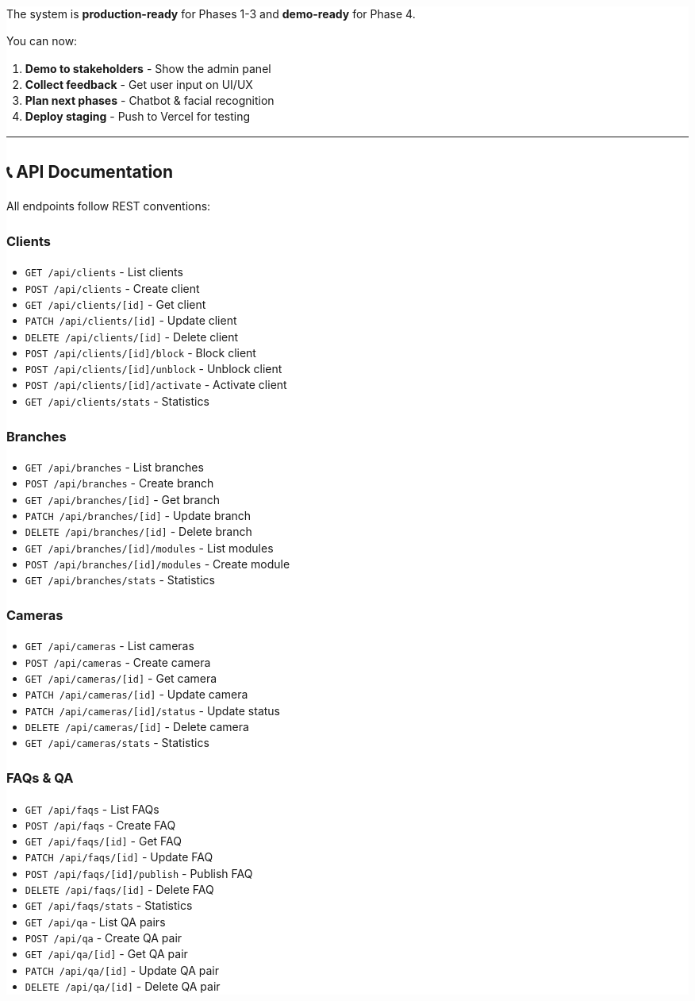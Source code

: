 The system is **production-ready** for Phases 1-3 and **demo-ready** for Phase 4.

You can now:
1. **Demo to stakeholders** - Show the admin panel
2. **Collect feedback** - Get user input on UI/UX
3. **Plan next phases** - Chatbot & facial recognition
4. **Deploy staging** - Push to Vercel for testing

---

## 📞 **API Documentation**

All endpoints follow REST conventions:

### Clients
- `GET /api/clients` - List clients
- `POST /api/clients` - Create client
- `GET /api/clients/[id]` - Get client
- `PATCH /api/clients/[id]` - Update client
- `DELETE /api/clients/[id]` - Delete client
- `POST /api/clients/[id]/block` - Block client
- `POST /api/clients/[id]/unblock` - Unblock client
- `POST /api/clients/[id]/activate` - Activate client
- `GET /api/clients/stats` - Statistics

### Branches
- `GET /api/branches` - List branches
- `POST /api/branches` - Create branch
- `GET /api/branches/[id]` - Get branch
- `PATCH /api/branches/[id]` - Update branch
- `DELETE /api/branches/[id]` - Delete branch
- `GET /api/branches/[id]/modules` - List modules
- `POST /api/branches/[id]/modules` - Create module
- `GET /api/branches/stats` - Statistics

### Cameras
- `GET /api/cameras` - List cameras
- `POST /api/cameras` - Create camera
- `GET /api/cameras/[id]` - Get camera
- `PATCH /api/cameras/[id]` - Update camera
- `PATCH /api/cameras/[id]/status` - Update status
- `DELETE /api/cameras/[id]` - Delete camera
- `GET /api/cameras/stats` - Statistics

### FAQs & QA
- `GET /api/faqs` - List FAQs
- `POST /api/faqs` - Create FAQ
- `GET /api/faqs/[id]` - Get FAQ
- `PATCH /api/faqs/[id]` - Update FAQ
- `POST /api/faqs/[id]/publish` - Publish FAQ
- `DELETE /api/faqs/[id]` - Delete FAQ
- `GET /api/faqs/stats` - Statistics
- `GET /api/qa` - List QA pairs
- `POST /api/qa` - Create QA pair
- `GET /api/qa/[id]` - Get QA pair
- `PATCH /api/qa/[id]` - Update QA pair
- `DELETE /api/qa/[id]` - Delete QA pair
